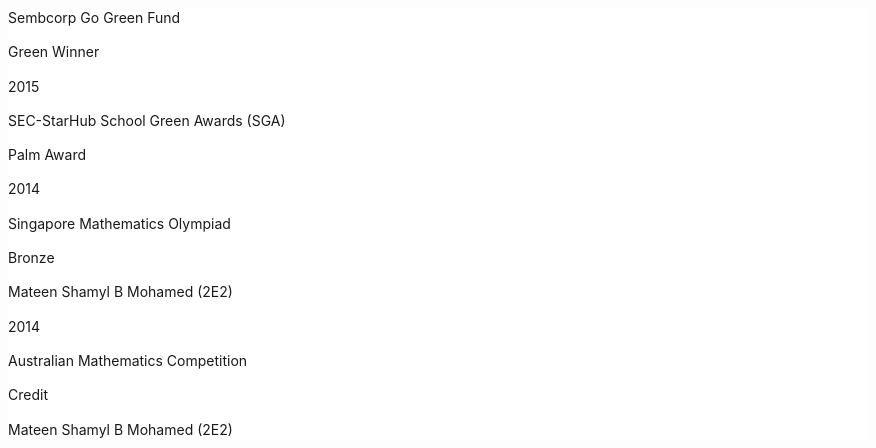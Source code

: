 <td rowspan="1" colspan="1">
<p>Sembcorp Go Green Fund</p>
</td>
<td rowspan="1" colspan="1">
<p>Green Winner</p>
</td>
<td rowspan="1" colspan="1">
<p></p>
</td>
</tr>
<tr>
<td rowspan="1" colspan="1">
<p>2015</p>
</td>
<td rowspan="1" colspan="1">
<p>SEC-StarHub School Green Awards (SGA)</p>
</td>
<td rowspan="1" colspan="1">
<p>Palm Award</p>
</td>
<td rowspan="1" colspan="1">
<p></p>
</td>
</tr>
<tr>
<td rowspan="1" colspan="1">
<p>2014</p>
</td>
<td rowspan="1" colspan="1">
<p>Singapore Mathematics Olympiad</p>
</td>
<td rowspan="1" colspan="1">
<p>Bronze</p>
</td>
<td rowspan="1" colspan="1">
<p>Mateen Shamyl B Mohamed (2E2)</p>
</td>
</tr>
<tr>
<td rowspan="1" colspan="1">
<p>2014</p>
</td>
<td rowspan="1" colspan="1">
<p>Australian Mathematics Competition</p>
</td>
<td rowspan="1" colspan="1">
<p>Credit</p>
</td>
<td rowspan="1" colspan="1">
<p>Mateen Shamyl B Mohamed (2E2)</p>
</td>
</tr>
</tbody>
</table>
<p></p>
